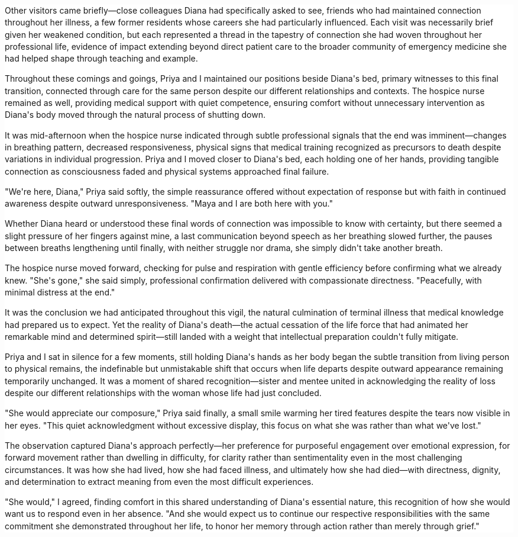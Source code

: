 Other visitors came briefly—close colleagues Diana had specifically asked to see, friends who had maintained connection throughout her illness, a few former residents whose careers she had particularly influenced. Each visit was necessarily brief given her weakened condition, but each represented a thread in the tapestry of connection she had woven throughout her professional life, evidence of impact extending beyond direct patient care to the broader community of emergency medicine she had helped shape through teaching and example.

Throughout these comings and goings, Priya and I maintained our positions beside Diana's bed, primary witnesses to this final transition, connected through care for the same person despite our different relationships and contexts. The hospice nurse remained as well, providing medical support with quiet competence, ensuring comfort without unnecessary intervention as Diana's body moved through the natural process of shutting down.

It was mid-afternoon when the hospice nurse indicated through subtle professional signals that the end was imminent—changes in breathing pattern, decreased responsiveness, physical signs that medical training recognized as precursors to death despite variations in individual progression. Priya and I moved closer to Diana's bed, each holding one of her hands, providing tangible connection as consciousness faded and physical systems approached final failure.

"We're here, Diana," Priya said softly, the simple reassurance offered without expectation of response but with faith in continued awareness despite outward unresponsiveness. "Maya and I are both here with you."

Whether Diana heard or understood these final words of connection was impossible to know with certainty, but there seemed a slight pressure of her fingers against mine, a last communication beyond speech as her breathing slowed further, the pauses between breaths lengthening until finally, with neither struggle nor drama, she simply didn't take another breath.

The hospice nurse moved forward, checking for pulse and respiration with gentle efficiency before confirming what we already knew. "She's gone," she said simply, professional confirmation delivered with compassionate directness. "Peacefully, with minimal distress at the end."

It was the conclusion we had anticipated throughout this vigil, the natural culmination of terminal illness that medical knowledge had prepared us to expect. Yet the reality of Diana's death—the actual cessation of the life force that had animated her remarkable mind and determined spirit—still landed with a weight that intellectual preparation couldn't fully mitigate.

Priya and I sat in silence for a few moments, still holding Diana's hands as her body began the subtle transition from living person to physical remains, the indefinable but unmistakable shift that occurs when life departs despite outward appearance remaining temporarily unchanged. It was a moment of shared recognition—sister and mentee united in acknowledging the reality of loss despite our different relationships with the woman whose life had just concluded.

"She would appreciate our composure," Priya said finally, a small smile warming her tired features despite the tears now visible in her eyes. "This quiet acknowledgment without excessive display, this focus on what she was rather than what we've lost."

The observation captured Diana's approach perfectly—her preference for purposeful engagement over emotional expression, for forward movement rather than dwelling in difficulty, for clarity rather than sentimentality even in the most challenging circumstances. It was how she had lived, how she had faced illness, and ultimately how she had died—with directness, dignity, and determination to extract meaning from even the most difficult experiences.

"She would," I agreed, finding comfort in this shared understanding of Diana's essential nature, this recognition of how she would want us to respond even in her absence. "And she would expect us to continue our respective responsibilities with the same commitment she demonstrated throughout her life, to honor her memory through action rather than merely through grief."
